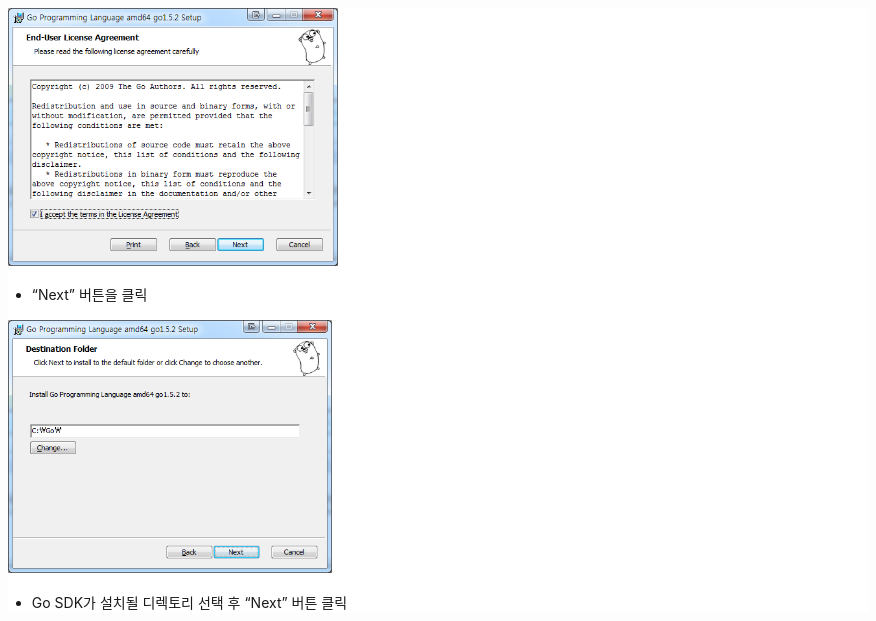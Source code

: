 <img src="./images/go/image5.png" width="330" height="258" />

-   “Next” 버튼을 클릭

<img src="./images/go/image6.png" width="324" height="254" />

-   Go SDK가 설치될 디렉토리 선택 후 “Next” 버튼 클릭
